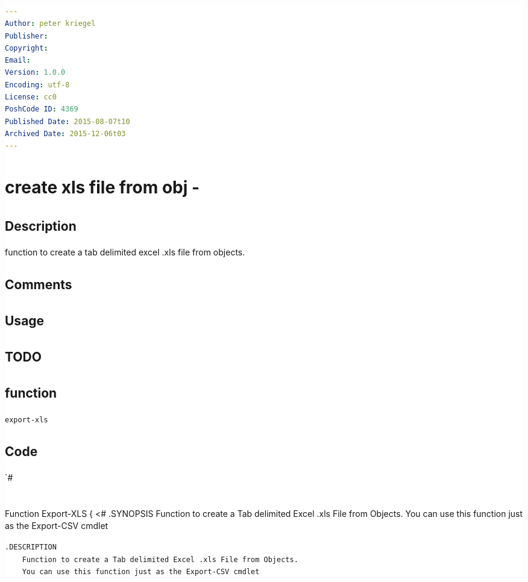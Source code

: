 ```yaml
---
Author: peter kriegel
Publisher: 
Copyright: 
Email: 
Version: 1.0.0
Encoding: utf-8
License: cc0
PoshCode ID: 4369
Published Date: 2015-08-07t10
Archived Date: 2015-12-06t03
---
```


# create xls file from obj - 

## Description

function to create a tab delimited excel .xls file from objects.

## Comments



## Usage



## TODO



## function

`export-xls`

## Code

`#
 #
 Function Export-XLS {
 <#
 	.SYNOPSIS
 		Function to create a Tab delimited Excel .xls File from Objects.
 		You can use this function just as the Export-CSV cmdlet
 
 	.DESCRIPTION
 		Function to create a Tab delimited Excel .xls File from Objects.
 		You can use this function just as the Export-CSV cmdlet
 		